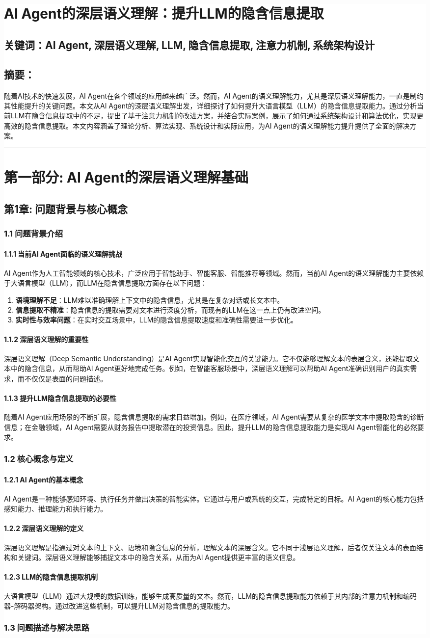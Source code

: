                  



# AI Agent的深层语义理解：提升LLM的隐含信息提取

## 关键词：AI Agent, 深层语义理解, LLM, 隐含信息提取, 注意力机制, 系统架构设计

## 摘要：  
随着AI技术的快速发展，AI Agent在各个领域的应用越来越广泛。然而，AI Agent的语义理解能力，尤其是深层语义理解能力，一直是制约其性能提升的关键问题。本文从AI Agent的深层语义理解出发，详细探讨了如何提升大语言模型（LLM）的隐含信息提取能力。通过分析当前LLM在隐含信息提取中的不足，提出了基于注意力机制的改进方案，并结合实际案例，展示了如何通过系统架构设计和算法优化，实现更高效的隐含信息提取。本文内容涵盖了理论分析、算法实现、系统设计和实际应用，为AI Agent的语义理解能力提升提供了全面的解决方案。

---

# 第一部分: AI Agent的深层语义理解基础

## 第1章: 问题背景与核心概念

### 1.1 问题背景介绍

#### 1.1.1 当前AI Agent面临的语义理解挑战  
AI Agent作为人工智能领域的核心技术，广泛应用于智能助手、智能客服、智能推荐等领域。然而，当前AI Agent的语义理解能力主要依赖于大语言模型（LLM），而LLM在隐含信息提取方面存在以下问题：  
1. **语境理解不足**：LLM难以准确理解上下文中的隐含信息，尤其是在复杂对话或长文本中。  
2. **信息提取不精准**：隐含信息的提取需要对文本进行深度分析，而现有的LLM在这一点上仍有改进空间。  
3. **实时性与效率问题**：在实时交互场景中，LLM的隐含信息提取速度和准确性需要进一步优化。  

#### 1.1.2 深层语义理解的重要性  
深层语义理解（Deep Semantic Understanding）是AI Agent实现智能化交互的关键能力。它不仅能够理解文本的表层含义，还能提取文本中的隐含信息，从而帮助AI Agent更好地完成任务。例如，在智能客服场景中，深层语义理解可以帮助AI Agent准确识别用户的真实需求，而不仅仅是表面的问题描述。  

#### 1.1.3 提升LLM隐含信息提取的必要性  
随着AI Agent应用场景的不断扩展，隐含信息提取的需求日益增加。例如，在医疗领域，AI Agent需要从复杂的医学文本中提取隐含的诊断信息；在金融领域，AI Agent需要从财务报告中提取潜在的投资信息。因此，提升LLM的隐含信息提取能力是实现AI Agent智能化的必然要求。

### 1.2 核心概念与定义

#### 1.2.1 AI Agent的基本概念  
AI Agent是一种能够感知环境、执行任务并做出决策的智能实体。它通过与用户或系统的交互，完成特定的目标。AI Agent的核心能力包括感知能力、推理能力和执行能力。  

#### 1.2.2 深层语义理解的定义  
深层语义理解是指通过对文本的上下文、语境和隐含信息的分析，理解文本的深层含义。它不同于浅层语义理解，后者仅关注文本的表面结构和关键词。深层语义理解能够捕捉文本中的隐含关系，从而为AI Agent提供更丰富的语义信息。  

#### 1.2.3 LLM的隐含信息提取机制  
大语言模型（LLM）通过大规模的数据训练，能够生成高质量的文本。然而，LLM的隐含信息提取能力依赖于其内部的注意力机制和编码器-解码器架构。通过改进这些机制，可以提升LLM对隐含信息的提取能力。

### 1.3 问题描述与解决思路
